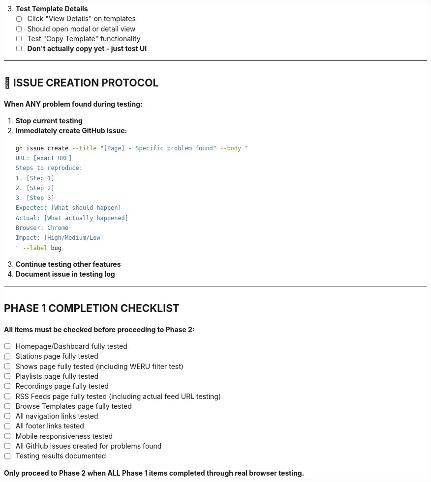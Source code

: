 3. **Test Template Details**
   - [ ] Click "View Details" on templates
   - [ ] Should open modal or detail view
   - [ ] Test "Copy Template" functionality
   - [ ] **Don't actually copy yet - just test UI**

---

## **🚨 ISSUE CREATION PROTOCOL**

**When ANY problem found during testing:**

1. **Stop current testing**
2. **Immediately create GitHub issue:**
   ```bash
   gh issue create --title "[Page] - Specific problem found" --body "
   URL: [exact URL]
   Steps to reproduce:
   1. [Step 1]  
   2. [Step 2]
   3. [Step 3]
   Expected: [What should happen]
   Actual: [What actually happened]
   Browser: Chrome
   Impact: [High/Medium/Low]
   " --label bug
   ```
3. **Continue testing other features**
4. **Document issue in testing log**

---

## **PHASE 1 COMPLETION CHECKLIST**

**All items must be checked before proceeding to Phase 2:**
- [ ] Homepage/Dashboard fully tested
- [ ] Stations page fully tested  
- [ ] Shows page fully tested (including WERU filter test)
- [ ] Playlists page fully tested
- [ ] Recordings page fully tested
- [ ] RSS Feeds page fully tested (including actual feed URL testing)
- [ ] Browse Templates page fully tested
- [ ] All navigation links tested
- [ ] All footer links tested
- [ ] Mobile responsiveness tested
- [ ] All GitHub issues created for problems found
- [ ] Testing results documented

**Only proceed to Phase 2 when ALL Phase 1 items completed through real browser testing.**